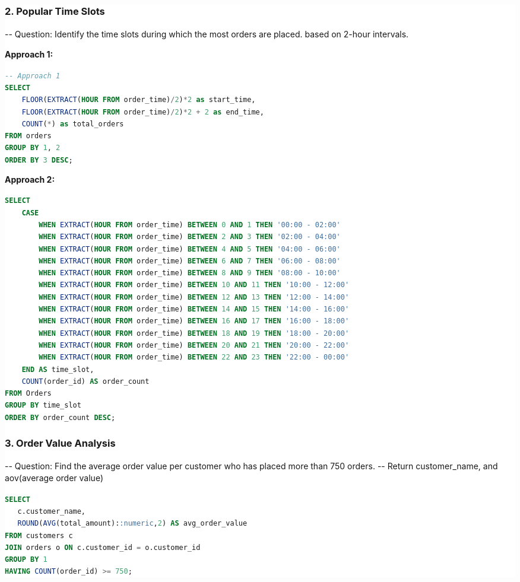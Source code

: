 ### 2. Popular Time Slots
-- Question: Identify the time slots during which the most orders are placed. based on 2-hour intervals.

**Approach 1:**

```sql
-- Approach 1
SELECT 
	FLOOR(EXTRACT(HOUR FROM order_time)/2)*2 as start_time,
	FLOOR(EXTRACT(HOUR FROM order_time)/2)*2 + 2 as end_time,
	COUNT(*) as total_orders
FROM orders
GROUP BY 1, 2
ORDER BY 3 DESC;
```

**Approach 2:**

```sql
SELECT
    CASE
        WHEN EXTRACT(HOUR FROM order_time) BETWEEN 0 AND 1 THEN '00:00 - 02:00'
        WHEN EXTRACT(HOUR FROM order_time) BETWEEN 2 AND 3 THEN '02:00 - 04:00'
        WHEN EXTRACT(HOUR FROM order_time) BETWEEN 4 AND 5 THEN '04:00 - 06:00'
        WHEN EXTRACT(HOUR FROM order_time) BETWEEN 6 AND 7 THEN '06:00 - 08:00'
        WHEN EXTRACT(HOUR FROM order_time) BETWEEN 8 AND 9 THEN '08:00 - 10:00'
        WHEN EXTRACT(HOUR FROM order_time) BETWEEN 10 AND 11 THEN '10:00 - 12:00'
        WHEN EXTRACT(HOUR FROM order_time) BETWEEN 12 AND 13 THEN '12:00 - 14:00'
        WHEN EXTRACT(HOUR FROM order_time) BETWEEN 14 AND 15 THEN '14:00 - 16:00'
        WHEN EXTRACT(HOUR FROM order_time) BETWEEN 16 AND 17 THEN '16:00 - 18:00'
        WHEN EXTRACT(HOUR FROM order_time) BETWEEN 18 AND 19 THEN '18:00 - 20:00'
        WHEN EXTRACT(HOUR FROM order_time) BETWEEN 20 AND 21 THEN '20:00 - 22:00'
        WHEN EXTRACT(HOUR FROM order_time) BETWEEN 22 AND 23 THEN '22:00 - 00:00'
    END AS time_slot,
    COUNT(order_id) AS order_count
FROM Orders
GROUP BY time_slot
ORDER BY order_count DESC;
```

### 3. Order Value Analysis
-- Question: Find the average order value per customer who has placed more than 750 orders.
-- Return customer_name, and aov(average order value)

```sql
SELECT 
   c.customer_name, 
   ROUND(AVG(total_amount)::numeric,2) AS avg_order_value 
FROM customers c 
JOIN orders o ON c.customer_id = o.customer_id
GROUP BY 1
HAVING COUNT(order_id) >= 750;
```
